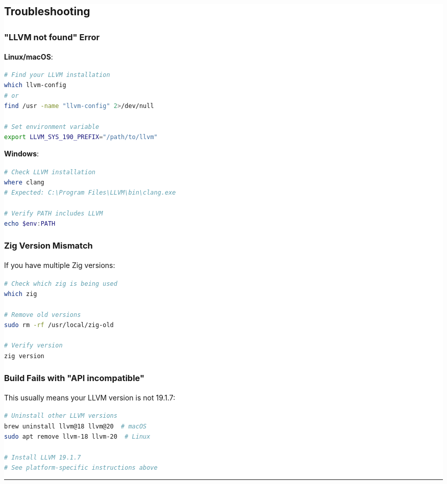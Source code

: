 
## Troubleshooting

### "LLVM not found" Error

**Linux/macOS**:
```bash
# Find your LLVM installation
which llvm-config
# or
find /usr -name "llvm-config" 2>/dev/null

# Set environment variable
export LLVM_SYS_190_PREFIX="/path/to/llvm"
```

**Windows**:
```powershell
# Check LLVM installation
where clang
# Expected: C:\Program Files\LLVM\bin\clang.exe

# Verify PATH includes LLVM
echo $env:PATH
```

### Zig Version Mismatch

If you have multiple Zig versions:

```bash
# Check which zig is being used
which zig

# Remove old versions
sudo rm -rf /usr/local/zig-old

# Verify version
zig version
```

### Build Fails with "API incompatible"

This usually means your LLVM version is not 19.1.7:

```bash
# Uninstall other LLVM versions
brew uninstall llvm@18 llvm@20  # macOS
sudo apt remove llvm-18 llvm-20  # Linux

# Install LLVM 19.1.7
# See platform-specific instructions above
```

---
